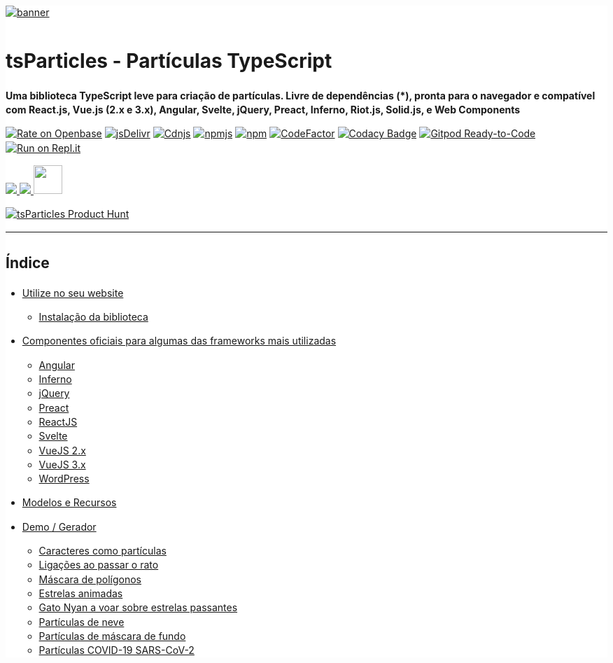 [![banner](https://particles.js.org/images/banner2.png)](https://particles.js.org)

# tsParticles - Partículas TypeScript

**Uma biblioteca TypeScript leve para criação de partículas. Livre de dependências (\*), pronta para o navegador e compatível com
React.js, Vue.js (2.x e 3.x), Angular, Svelte, jQuery, Preact, Inferno, Riot.js, Solid.js, e Web Components**

[![Rate on Openbase](https://badges.openbase.com/js/rating/tsparticles.svg)](https://openbase.com/js/tsparticles?utm_source=embedded&utm_medium=badge&utm_campaign=rate-badge) [![jsDelivr](https://data.jsdelivr.com/v1/package/npm/tsparticles/badge?style=rounded)](https://www.jsdelivr.com/package/npm/tsparticles) [![Cdnjs](https://img.shields.io/cdnjs/v/tsparticles)](https://cdnjs.com/libraries/tsparticles) [![npmjs](https://badge.fury.io/js/tsparticles.svg)](https://www.npmjs.com/package/tsparticles) [![npm](https://img.shields.io/npm/dm/tsparticles)](https://www.npmjs.com/package/tsparticles) [![CodeFactor](https://www.codefactor.io/repository/github/matteobruni/tsparticles/badge)](https://www.codefactor.io/repository/github/matteobruni/tsparticles) [![Codacy Badge](https://api.codacy.com/project/badge/Grade/b983aaf3461a4c48b1e2eecce1ff1d74)](https://www.codacy.com/manual/ar3s/tsparticles?utm_source=github.com&utm_medium=referral&utm_content=matteobruni/tsparticles&utm_campaign=Badge_Grade) [![Gitpod Ready-to-Code](https://img.shields.io/badge/Gitpod-ready--to--code-blue?logo=gitpod)](https://gitpod.io/#https://github.com/matteobruni/tsparticles) [![Run on Repl.it](https://repl.it/badge/github/matteobruni/tsparticles)](https://repl.it/github/matteobruni/tsparticles)

<a href = "https://join.slack.com/t/tsparticles/shared_invite/enQtOTcxNTQxNjQ4NzkxLWE2MTZhZWExMWRmOWI5MTMxNjczOGE1Yjk0MjViYjdkYTUzODM3OTc5MGQ5MjFlODc4MzE0N2Q1OWQxZDc1YzI"> <img src = "https://particles.js.org/images/slack.png"> </a> <a href = "https://discord.gg/hACwv45Hme"> <img src = "https://particles.js.org/images/discord.png" height = "38px"> </a> <a href = "https://t.me/tsparticles"> <img src = "https://particles.js.org/images/telegram.png" width = "41px" height = "41px"> </a>

[![tsParticles Product Hunt](https://api.producthunt.com/widgets/embed-image/v1/featured.svg?post_id=186113&theme=light)](https://www.producthunt.com/posts/tsparticles?utm_source=badge-featured&utm_medium=badge&utm_souce=badge-tsparticles")

---

## Índice

- [Utilize no seu website](#Deseja-utilizá-la-no-seu-website)
  - [Instalação da biblioteca](#Instalação-da-biblioteca)
- [Componentes oficiais para algumas das frameworks mais utilizadas](#Componentes-oficiais-para-algumas-das-frameworks-mais-utilizadas)
  - [Angular](#Angular)
  - [Inferno](#Inferno)
  - [jQuery](#jQuery)
  - [Preact](#Preact)
  - [ReactJS](#ReactJS)
  - [Svelte](#Svelte)
  - [VueJS 2.x](#VueJS-2x)
  - [VueJS 3.x](#VueJS-3x)
  - [WordPress](#WordPress)
- [Modelos e Recursos](#Modelos-e-Recursos)
- [Demo / Gerador](#Demo--Gerador)

  - [Caracteres como partículas](#Caracteres-como-partículas)
  - [Ligações ao passar o rato](#Ligações-ao-passar-o-rato)
  - [Máscara de polígonos](#Máscara-de-polígonos)
  - [Estrelas animadas](#Estrelas-animadas)
  - [Gato Nyan a voar sobre estrelas passantes](#Gato-Nyan-a-voar-sobre-estrelas-passantes)
  - [Partículas de neve](#Partículas-de-neve)
  - [Partículas de máscara de fundo](#Partículas-de-máscara-de-fundo)
  - [Partículas COVID-19 SARS-CoV-2](#Partículas-COVID-19-SARS-CoV-2)
